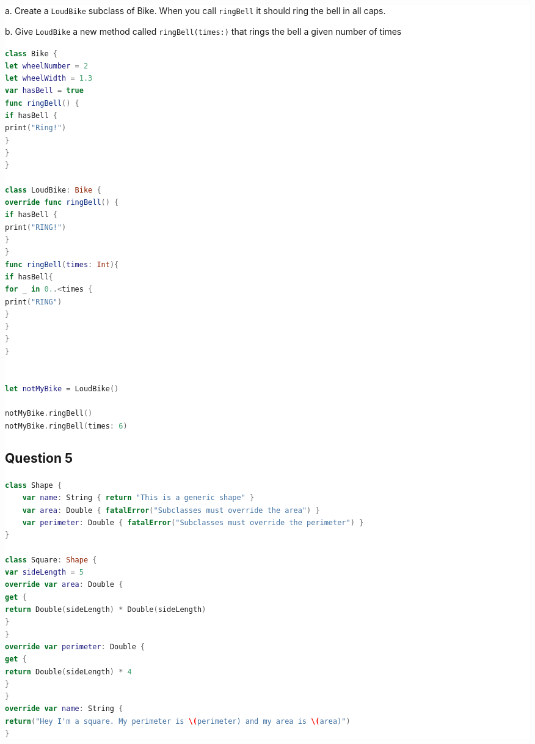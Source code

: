 
a. Create a `LoudBike` subclass of Bike.  When you call `ringBell` it should ring the bell in all caps.

b. Give `LoudBike` a new method called `ringBell(times:)` that rings the bell a given number of times
```swift
class Bike {
let wheelNumber = 2
let wheelWidth = 1.3
var hasBell = true
func ringBell() {
if hasBell {
print("Ring!")
}
}
}

class LoudBike: Bike {
override func ringBell() {
if hasBell {
print("RING!")
}
}
func ringBell(times: Int){
if hasBell{
for _ in 0..<times {
print("RING")
}
}
}
}


let notMyBike = LoudBike()

notMyBike.ringBell()
notMyBike.ringBell(times: 6)
```


## Question 5

```swift
class Shape {
    var name: String { return "This is a generic shape" }
    var area: Double { fatalError("Subclasses must override the area") }
    var perimeter: Double { fatalError("Subclasses must override the perimeter") }
}

class Square: Shape {
var sideLength = 5
override var area: Double {
get {
return Double(sideLength) * Double(sideLength)
}
}
override var perimeter: Double {
get {
return Double(sideLength) * 4
}
}
override var name: String {
return("Hey I'm a square. My perimeter is \(perimeter) and my area is \(area)")
}
```